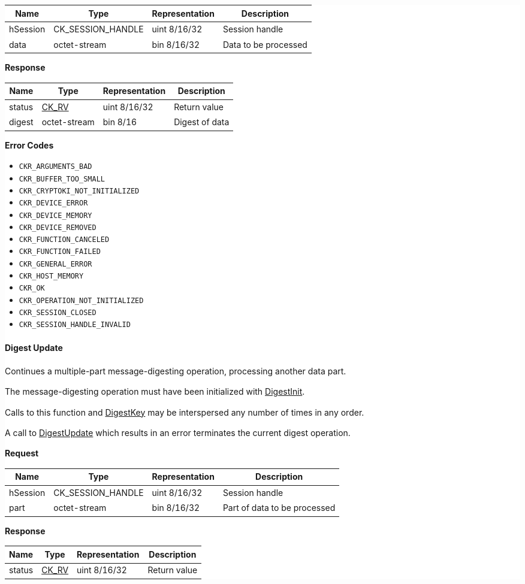| Name      | Type              | Representation  | Description          |
|-----------|-------------------|-----------------|----------------------|
| hSession  | CK_SESSION_HANDLE | uint 8/16/32    | Session handle       |
| data      | octet-stream      | bin 8/16/32     | Data to be processed |

**Response**

| Name   | Type                   | Representation | Description    |
|--------|------------------------|----------------|----------------|
| status | [CK_RV](#return-value) | uint 8/16/32   | Return value   |
| digest | octet-stream           | bin 8/16       | Digest of data |

**Error Codes**

- `CKR_ARGUMENTS_BAD`
- `CKR_BUFFER_TOO_SMALL`
- `CKR_CRYPTOKI_NOT_INITIALIZED`
- `CKR_DEVICE_ERROR`
- `CKR_DEVICE_MEMORY`
- `CKR_DEVICE_REMOVED`
- `CKR_FUNCTION_CANCELED`
- `CKR_FUNCTION_FAILED`
- `CKR_GENERAL_ERROR`
- `CKR_HOST_MEMORY`
- `CKR_OK`
- `CKR_OPERATION_NOT_INITIALIZED`
- `CKR_SESSION_CLOSED`
- `CKR_SESSION_HANDLE_INVALID`

#### Digest Update

Continues a multiple-part message-digesting operation, processing another data part.

The message-digesting operation must have been initialized with [DigestInit](#digest-init).

Calls to this function and [DigestKey](#digest-key) may be interspersed any number of times in any order.

A call to [DigestUpdate](#digest-update) which results in an error terminates the current digest operation.

**Request**

| Name      | Type              | Representation | Description                  |
|-----------|-------------------|----------------|------------------------------|
| hSession  | CK_SESSION_HANDLE | uint 8/16/32   | Session handle               |
| part      | octet-stream      | bin 8/16/32    | Part of data to be processed |

**Response**

| Name   | Type                   | Representation | Description    |
|--------|------------------------|----------------|----------------|
| status | [CK_RV](#return-value) | uint 8/16/32   | Return value   |
